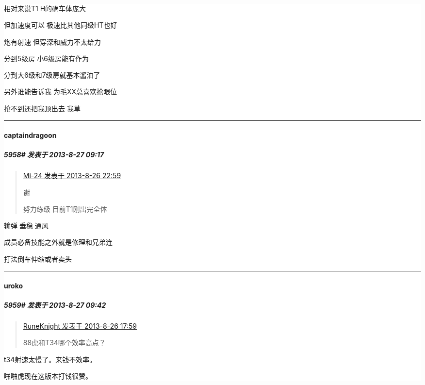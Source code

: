 


相对来说T1 H的确车体庞大 

但加速度可以 极速比其他同级HT也好

炮有射速 但穿深和威力不太给力

分到5级房 小6级房能有作为

分到大6级和7级房就基本酱油了


另外谁能告诉我 为毛XX总喜欢抢眼位

抢不到还把我顶出去 我草







*****

####  captaindragoon  
##### 5958#       发表于 2013-8-27 09:17



<blockquote><a href="httphttps://bbs.saraba1st.com/2b/forum.php?mod=redirect&amp;goto=findpost&amp;pid=22869249&amp;ptid=793487" target="_blank">Mi-24 发表于 2013-8-26 22:59</a>

谢

努力练级 目前T1刚出完全体</blockquote>
输弹 垂稳 通风


成员必备技能之外就是修理和兄弟连


打法倒车伸缩或者卖头







*****

####  uroko  
##### 5959#       发表于 2013-8-27 09:42



<blockquote><a href="httphttps://bbs.saraba1st.com/2b/forum.php?mod=redirect&amp;goto=findpost&amp;pid=22866976&amp;ptid=793487" target="_blank">RuneKnight 发表于 2013-8-26 17:59</a>

88虎和T34哪个效率高点？</blockquote>
t34射速太慢了。来钱不效率。

啪啪虎现在这版本打钱很赞。



